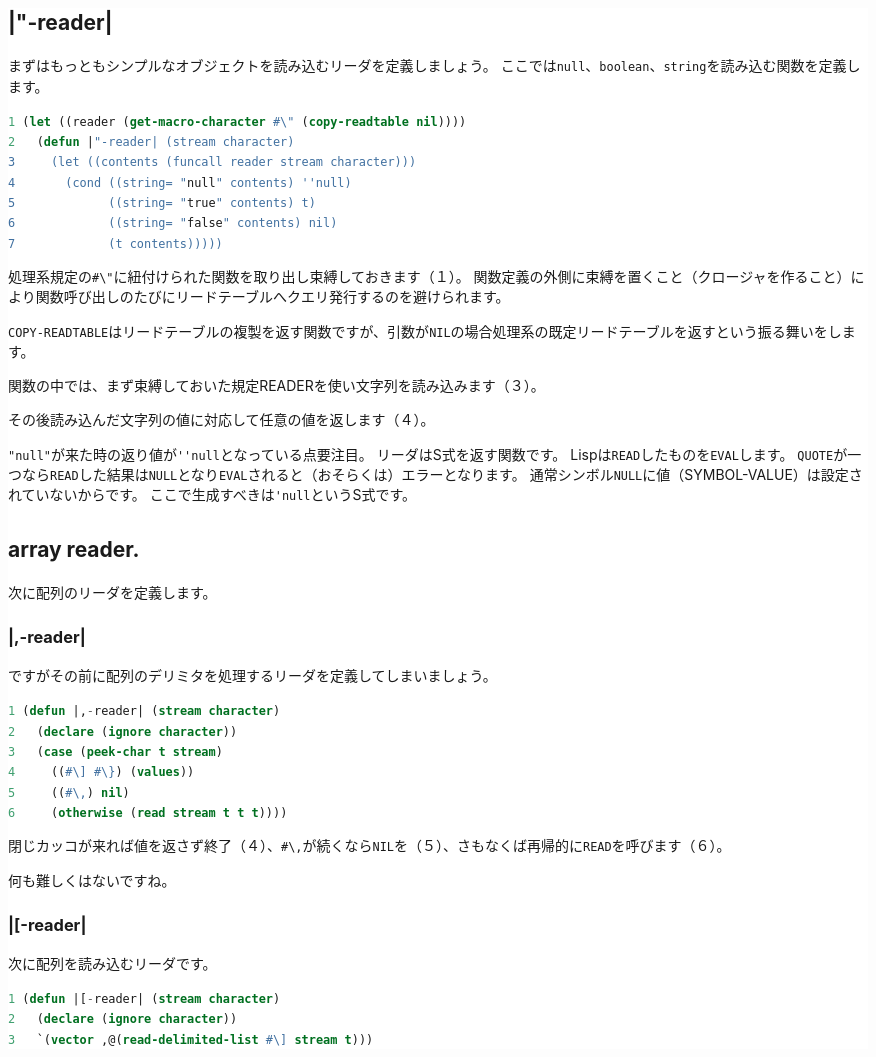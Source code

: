 ## |"-reader|
まずはもっともシンプルなオブジェクトを読み込むリーダを定義しましょう。
ここでは`null`、`boolean`、`string`を読み込む関数を定義します。

```lisp
1 (let ((reader (get-macro-character #\" (copy-readtable nil))))
2   (defun |"-reader| (stream character)
3     (let ((contents (funcall reader stream character)))
4       (cond ((string= "null" contents) ''null)
5             ((string= "true" contents) t)
6             ((string= "false" contents) nil)
7             (t contents)))))
```

処理系規定の`#\"`に紐付けられた関数を取り出し束縛しておきます（１）。
関数定義の外側に束縛を置くこと（クロージャを作ること）により関数呼び出しのたびにリードテーブルへクエリ発行するのを避けられます。

`COPY-READTABLE`はリードテーブルの複製を返す関数ですが、引数が`NIL`の場合処理系の既定リードテーブルを返すという振る舞いをします。

関数の中では、まず束縛しておいた規定READERを使い文字列を読み込みます（３）。

その後読み込んだ文字列の値に対応して任意の値を返します（４）。

`"null"`が来た時の返り値が`''null`となっている点要注目。
リーダはS式を返す関数です。
Lispは`READ`したものを`EVAL`します。
`QUOTE`が一つなら`READ`した結果は`NULL`となり`EVAL`されると（おそらくは）エラーとなります。
通常シンボル`NULL`に値（SYMBOL-VALUE）は設定されていないからです。
ここで生成すべきは`'null`というS式です。

## array reader.
次に配列のリーダを定義します。

### |,-reader|
ですがその前に配列のデリミタを処理するリーダを定義してしまいましょう。

```lisp
1 (defun |,-reader| (stream character)
2   (declare (ignore character))
3   (case (peek-char t stream)
4     ((#\] #\}) (values))
5     ((#\,) nil)
6     (otherwise (read stream t t t))))
```
閉じカッコが来れば値を返さず終了（４）、`#\,`が続くなら`NIL`を（５）、さもなくば再帰的に`READ`を呼びます（６）。

何も難しくはないですね。

### |[-reader|
次に配列を読み込むリーダです。

```lisp
1 (defun |[-reader| (stream character)
2   (declare (ignore character))
3   `(vector ,@(read-delimited-list #\] stream t)))
```

